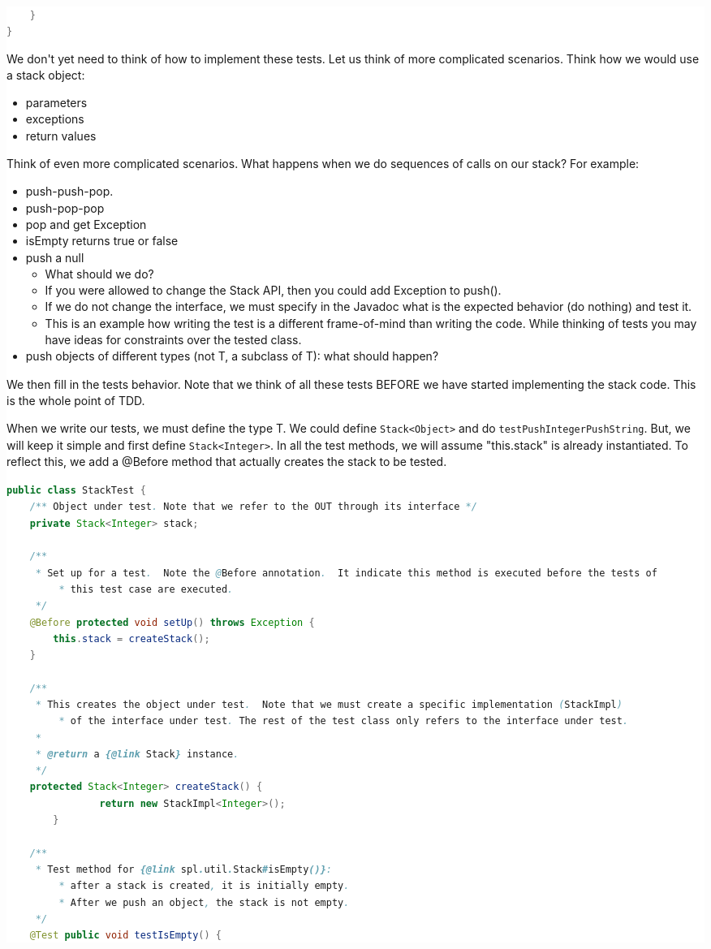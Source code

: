 ```java
    }
}
```

We don't yet need to think of how to implement these tests. Let us think of more complicated scenarios. Think how we would use a stack object:

* parameters
* exceptions
* return values

Think of even more complicated scenarios. What happens when we do sequences of calls on our stack? For example:
* push-push-pop.
* push-pop-pop
* pop and get Exception
* isEmpty returns true or false
* push a null
  * What should we do?
  * If you were allowed to change the Stack API, then you could add Exception to push().
  * If we do not change the interface, we must specify in the Javadoc what is the expected behavior (do nothing) and test it.
  * This is an example how writing the test is a different frame-of-mind than writing the code. While thinking of tests you may have ideas for constraints over the tested class.
* push objects of different types (not T, a subclass of T): what should happen?

We then fill in the tests behavior. Note that we think of all these tests BEFORE we have started implementing the stack code. This is the whole point of TDD.

When we write our tests, we must define the type T. We could define ```Stack<Object>``` and do ```testPushIntegerPushString```. But, we will keep it simple and first define ```Stack<Integer>```. In all the test methods, we will assume "this.stack" is already instantiated. To reflect this, we add a @Before method that actually creates the stack to be tested.

```java
public class StackTest {
    /** Object under test. Note that we refer to the OUT through its interface */
    private Stack<Integer> stack;
 
    /**
     * Set up for a test.  Note the @Before annotation.  It indicate this method is executed before the tests of
         * this test case are executed.
     */
    @Before protected void setUp() throws Exception {
        this.stack = createStack();
    }
 
    /**
     * This creates the object under test.  Note that we must create a specific implementation (StackImpl) 
         * of the interface under test. The rest of the test class only refers to the interface under test.
     * 
     * @return a {@link Stack} instance.
     */
    protected Stack<Integer> createStack() {
                return new StackImpl<Integer>();
        }
 
    /**
     * Test method for {@link spl.util.Stack#isEmpty()}: 
         * after a stack is created, it is initially empty.
         * After we push an object, the stack is not empty.
     */
    @Test public void testIsEmpty() {
```